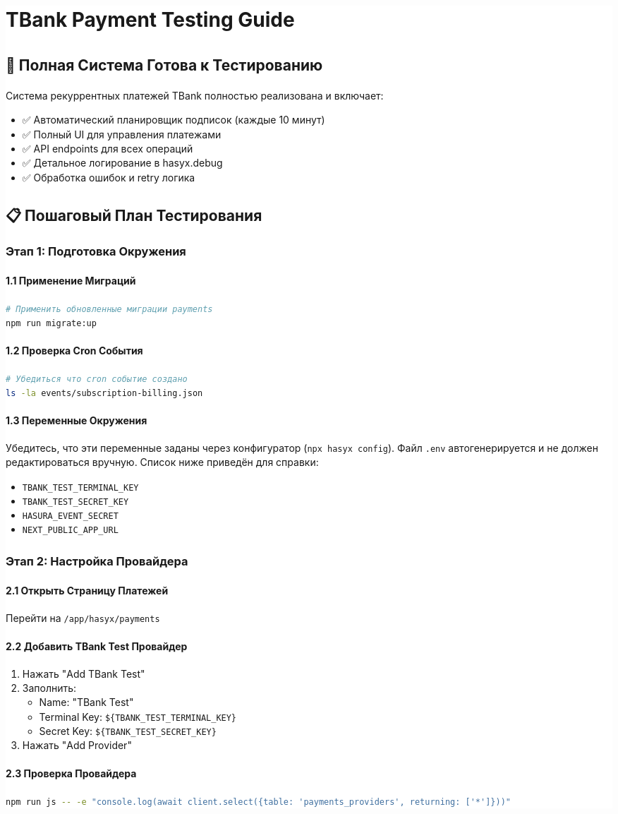 # TBank Payment Testing Guide

## 🎯 Полная Система Готова к Тестированию

Система рекуррентных платежей TBank полностью реализована и включает:
- ✅ Автоматический планировщик подписок (каждые 10 минут)
- ✅ Полный UI для управления платежами
- ✅ API endpoints для всех операций
- ✅ Детальное логирование в hasyx.debug
- ✅ Обработка ошибок и retry логика

## 📋 Пошаговый План Тестирования

### Этап 1: Подготовка Окружения

#### 1.1 Применение Миграций
```bash
# Применить обновленные миграции payments
npm run migrate:up
```

#### 1.2 Проверка Cron События
```bash
# Убедиться что cron событие создано
ls -la events/subscription-billing.json
```

#### 1.3 Переменные Окружения
Убедитесь, что эти переменные заданы через конфигуратор (`npx hasyx config`). Файл `.env` автогенерируется и не должен редактироваться вручную. Список ниже приведён для справки:
- `TBANK_TEST_TERMINAL_KEY`
- `TBANK_TEST_SECRET_KEY`
- `HASURA_EVENT_SECRET`
- `NEXT_PUBLIC_APP_URL`

### Этап 2: Настройка Провайдера

#### 2.1 Открыть Страницу Платежей
Перейти на `/app/hasyx/payments`

#### 2.2 Добавить TBank Test Провайдер
1. Нажать "Add TBank Test"
2. Заполнить:
   - Name: "TBank Test"
   - Terminal Key: `${TBANK_TEST_TERMINAL_KEY}`
   - Secret Key: `${TBANK_TEST_SECRET_KEY}`
3. Нажать "Add Provider"

#### 2.3 Проверка Провайдера
```bash
npm run js -- -e "console.log(await client.select({table: 'payments_providers', returning: ['*']}))"
```
